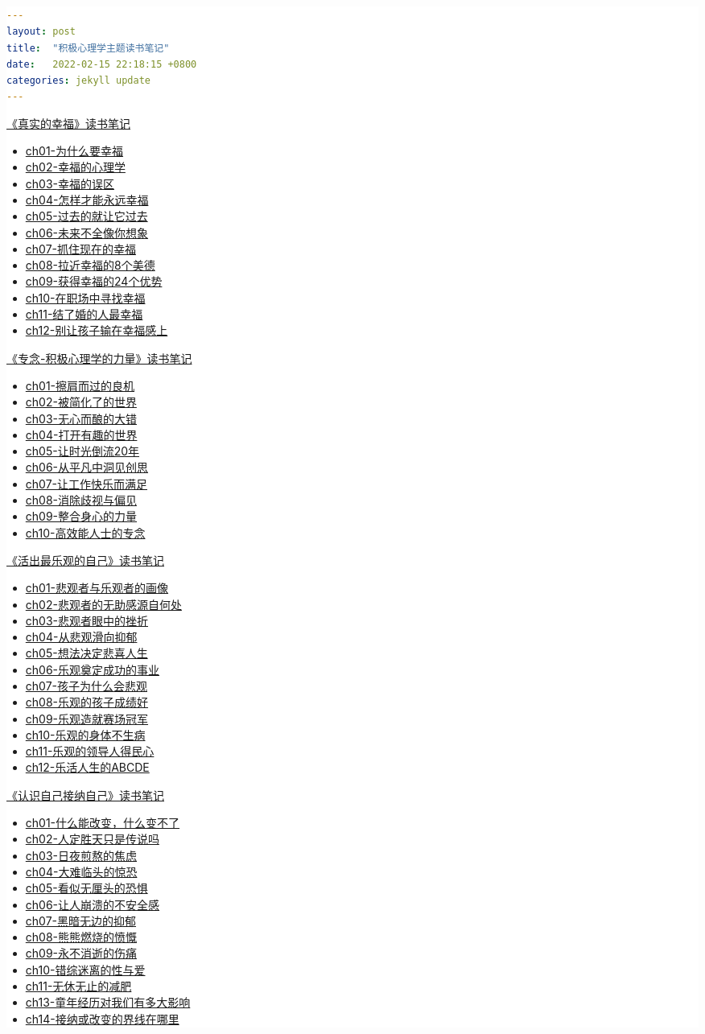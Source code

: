 ```yaml
---
layout: post
title:  "积极心理学主题读书笔记"
date:   2022-02-15 22:18:15 +0800
categories: jekyll update
---
```


[《真实的幸福》读书笔记](#真实的幸福-读书笔记)
+ [ch01-为什么要幸福](#ch01-为什么要幸福)
+ [ch02-幸福的心理学](#ch02-幸福的心理学)
+ [ch03-幸福的误区](#ch03-幸福的误区)
+ [ch04-怎样才能永远幸福](#ch04-怎样才能永远幸福)
+ [ch05-过去的就让它过去](#ch05-过去的就让它过去)
+ [ch06-未来不全像你想象](#ch06-未来不全像你想象)
+ [ch07-抓住现在的幸福](#ch07-抓住现在的幸福)
+ [ch08-拉近幸福的8个美德](#ch08-拉近幸福的8个美德)
+ [ch09-获得幸福的24个优势](#ch09-获得幸福的24个优势)
+ [ch10-在职场中寻找幸福](#ch10-在职场中寻找幸福)
+ [ch11-结了婚的人最幸福](#ch11-结了婚的人最幸福)
+ [ch12-别让孩子输在幸福感上](#ch12-别让孩子输在幸福感上)

[《专念-积极心理学的力量》读书笔记](#专念-积极心理学的力量-读书笔记)
+ [ch01-擦肩而过的良机](#ch01-擦肩而过的良机)
+ [ch02-被简化了的世界](#ch02-被简化了的世界)
+ [ch03-无心而酿的大错](#ch03-无心而酿的大错)
+ [ch04-打开有趣的世界](#ch04-打开有趣的世界)
+ [ch05-让时光倒流20年](#ch05-让时光倒流20年)
+ [ch06-从平凡中洞见创思](#ch06-从平凡中洞见创思)
+ [ch07-让工作快乐而满足](#ch07-让工作快乐而满足)
+ [ch08-消除歧视与偏见](#ch08-消除歧视与偏见)
+ [ch09-整合身心的力量](#ch09-整合身心的力量)
+ [ch10-高效能人士的专念](#ch10-高效能人士的专念)

[《活出最乐观的自己》读书笔记](#活出最乐观的自己-读书笔记)
+ [ch01-悲观者与乐观者的画像](#ch01-悲观者与乐观者的画像)
+ [ch02-悲观者的无助感源自何处](#ch02-悲观者的无助感源自何处)
+ [ch03-悲观者眼中的挫折](#ch03-悲观者眼中的挫折)
+ [ch04-从悲观滑向抑郁](#ch04-从悲观滑向抑郁)
+ [ch05-想法决定悲喜人生](#ch05-想法决定悲喜人生)
+ [ch06-乐观奠定成功的事业](#ch06-乐观奠定成功的事业)
+ [ch07-孩子为什么会悲观](#ch07-孩子为什么会悲观)
+ [ch08-乐观的孩子成绩好](#ch08-乐观的孩子成绩好)
+ [ch09-乐观造就赛场冠军](#ch09-乐观造就赛场冠军)
+ [ch10-乐观的身体不生病](#ch10-乐观的身体不生病)
+ [ch11-乐观的领导人得民心](#ch11-乐观的领导人得民心)
+ [ch12-乐活人生的ABCDE](#ch12-乐活人生的诶逼西低一)

[《认识自己接纳自己》读书笔记](#认识自己接纳自己-读书笔记)
+ [ch01-什么能改变，什么变不了](#ch01-什么能改变-什么变不了)
+ [ch02-人定胜天只是传说吗](#ch02-人定胜天只是传说吗)
+ [ch03-日夜煎熬的焦虑](#ch03-日夜煎熬的焦虑)
+ [ch04-大难临头的惊恐](#ch04-大难临头的惊恐)
+ [ch05-看似无厘头的恐惧](#ch05-看似无厘头的恐惧)
+ [ch06-让人崩溃的不安全感](#ch06-让人崩溃的不安全感)
+ [ch07-黑暗无边的抑郁](#ch07-黑暗无边的抑郁)
+ [ch08-熊熊燃烧的愤慨](#ch08-熊熊燃烧的愤慨)
+ [ch09-永不消逝的伤痛](#ch09-永不消逝的伤痛)
+ [ch10-错综迷离的性与爱](#ch10-错综迷离的性与爱)
+ [ch11-无休无止的减肥](#ch11-无休无止的减肥)
+ [ch13-童年经历对我们有多大影响](#ch13-童年经历对我们有多大影响)
+ [ch14-接纳或改变的界线在哪里](#ch14-接纳或改变的界线在哪里)
